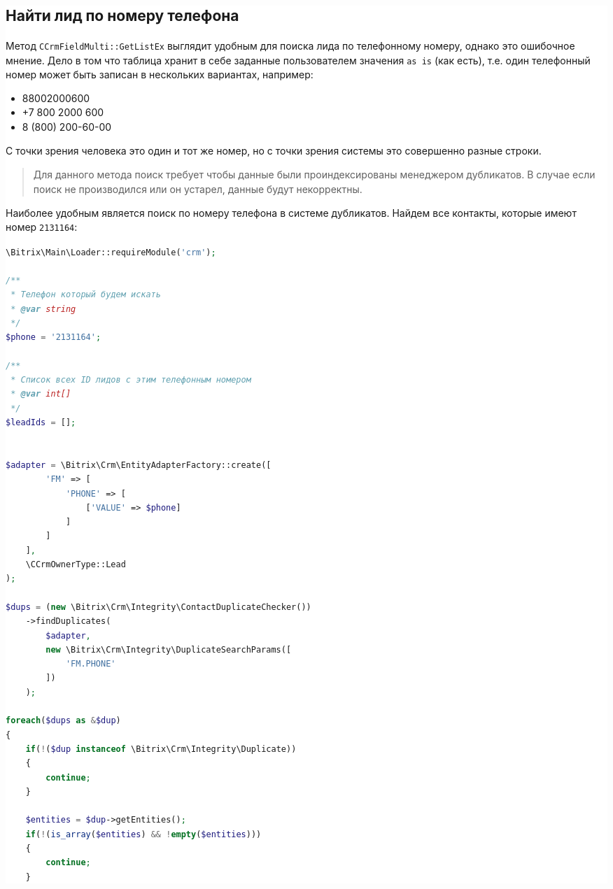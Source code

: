 ## Найти лид по номеру телефона

Метод `CCrmFieldMulti::GetListEx` выглядит удобным для поиска лида по телефонному номеру, однако это ошибочное мнение. Дело в том что таблица хранит в себе заданные пользователем значения `as is` (как есть), т.е. один телефонный номер может быть записан в нескольких вариантах, например:
* 88002000600
* +7 800 2000 600
* 8 (800) 200-60-00

С точки зрения человека это один и тот же номер, но с точки зрения системы это совершенно разные строки. 

>Для данного метода поиск требует чтобы данные были проиндексированы менеджером дубликатов. В случае если поиск не производился или он устарел, данные будут некорректны.

Наиболее удобным является поиск по номеру телефона в системе дубликатов.
Найдем все контакты, которые имеют номер `2131164`:

```php
\Bitrix\Main\Loader::requireModule('crm');

/**
 * Телефон который будем искать
 * @var string
 */
$phone = '2131164';

/**
 * Список всех ID лидов с этим телефонным номером
 * @var int[]
 */
$leadIds = [];


$adapter = \Bitrix\Crm\EntityAdapterFactory::create([
        'FM' => [
            'PHONE' => [
                ['VALUE' => $phone]
            ]
        ]
    ],
    \CCrmOwnerType::Lead
);

$dups = (new \Bitrix\Crm\Integrity\ContactDuplicateChecker())
    ->findDuplicates(
        $adapter,
        new \Bitrix\Crm\Integrity\DuplicateSearchParams([
            'FM.PHONE'
        ])
    );

foreach($dups as &$dup)
{
    if(!($dup instanceof \Bitrix\Crm\Integrity\Duplicate))
    {
        continue;
    }

    $entities = $dup->getEntities();
    if(!(is_array($entities) && !empty($entities)))
    {
        continue;
    }

```